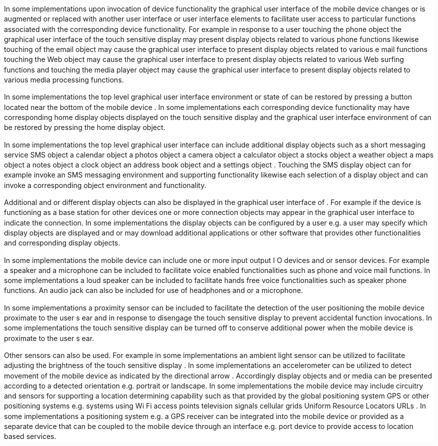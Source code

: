 In some implementations upon invocation of device functionality the graphical user interface of the mobile device changes or is augmented or replaced with another user interface or user interface elements to facilitate user access to particular functions associated with the corresponding device functionality. For example in response to a user touching the phone object the graphical user interface of the touch sensitive display may present display objects related to various phone functions likewise touching of the email object may cause the graphical user interface to present display objects related to various e mail functions touching the Web object may cause the graphical user interface to present display objects related to various Web surfing functions and touching the media player object may cause the graphical user interface to present display objects related to various media processing functions.

In some implementations the top level graphical user interface environment or state of can be restored by pressing a button located near the bottom of the mobile device . In some implementations each corresponding device functionality may have corresponding home display objects displayed on the touch sensitive display and the graphical user interface environment of can be restored by pressing the home display object.

In some implementations the top level graphical user interface can include additional display objects such as a short messaging service SMS object a calendar object a photos object a camera object a calculator object a stocks object a weather object a maps object a notes object a clock object an address book object and a settings object . Touching the SMS display object can for example invoke an SMS messaging environment and supporting functionality likewise each selection of a display object and can invoke a corresponding object environment and functionality.

Additional and or different display objects can also be displayed in the graphical user interface of . For example if the device is functioning as a base station for other devices one or more connection objects may appear in the graphical user interface to indicate the connection. In some implementations the display objects can be configured by a user e.g. a user may specify which display objects are displayed and or may download additional applications or other software that provides other functionalities and corresponding display objects.

In some implementations the mobile device can include one or more input output I O devices and or sensor devices. For example a speaker and a microphone can be included to facilitate voice enabled functionalities such as phone and voice mail functions. In some implementations a loud speaker can be included to facilitate hands free voice functionalities such as speaker phone functions. An audio jack can also be included for use of headphones and or a microphone.

In some implementations a proximity sensor can be included to facilitate the detection of the user positioning the mobile device proximate to the user s ear and in response to disengage the touch sensitive display to prevent accidental function invocations. In some implementations the touch sensitive display can be turned off to conserve additional power when the mobile device is proximate to the user s ear.

Other sensors can also be used. For example in some implementations an ambient light sensor can be utilized to facilitate adjusting the brightness of the touch sensitive display . In some implementations an accelerometer can be utilized to detect movement of the mobile device as indicated by the directional arrow . Accordingly display objects and or media can be presented according to a detected orientation e.g. portrait or landscape. In some implementations the mobile device may include circuitry and sensors for supporting a location determining capability such as that provided by the global positioning system GPS or other positioning systems e.g. systems using Wi Fi access points television signals cellular grids Uniform Resource Locators URLs . In some implementations a positioning system e.g. a GPS receiver can be integrated into the mobile device or provided as a separate device that can be coupled to the mobile device through an interface e.g. port device to provide access to location based services.
